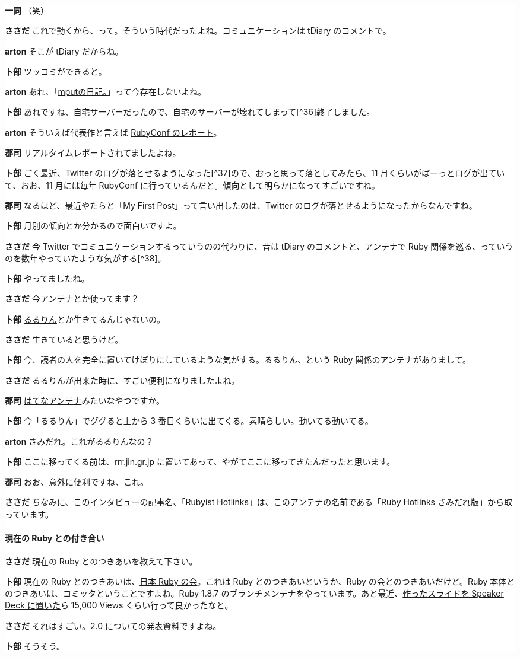 __一同__ （笑）

__ささだ__ これで動くから、って。そういう時代だったよね。コミュニケーションは tDiary のコメントで。

__arton__ そこが tDiary だからね。

__卜部__ ツッコミができると。

__arton__ あれ、「[mputの日記。](http://web.archive.org/web/20080612235329/http://mput.dip.jp/mput/)」って今存在しないよね。

__卜部__ あれですね、自宅サーバーだったので、自宅のサーバーが壊れてしまって[^36]終了しました。

__arton__ そういえば代表作と言えば [RubyConf のレポート](http://web.archive.org/web/20060212054717/http://mput.dip.jp/mput/?date=20051015)。

__郡司__ リアルタイムレポートされてましたよね。

__卜部__ ごく最近、Twitter のログが落とせるようになった[^37]ので、おっと思って落としてみたら、11 月くらいがばーっとログが出ていて、おお、11 月には毎年 RubyConf に行っているんだと。傾向として明らかになってすごいですね。

__郡司__ なるほど、最近やたらと「My First Post」って言い出したのは、Twitter のログが落とせるようになったからなんですね。

__卜部__ 月別の傾向とか分かるので面白いですよ。

__ささだ__ 今 Twitter でコミュニケーションするっていうのの代わりに、昔は tDiary のコメントと、アンテナで Ruby 関係を巡る、っていうのを数年やっていたような気がする[^38]。

__卜部__ やってましたね。

__ささだ__ 今アンテナとか使ってます？

__卜部__ [るるりん](http://www.rubyist.net/~kazu/samidare/)とか生きてるんじゃないの。

__ささだ__ 生きていると思うけど。

__卜部__ 今、読者の人を完全に置いてけぼりにしているような気がする。るるりん、という Ruby 関係のアンテナがありまして。

__ささだ__ るるりんが出来た時に、すごい便利になりましたよね。

__郡司__ [はてなアンテナ](http://a.hatena.ne.jp/)みたいなやつですか。

__卜部__ 今「るるりん」でググると上から 3 番目くらいに出てくる。素晴らしい。動いてる動いてる。

__arton__ さみだれ。これがるるりんなの？

__卜部__ ここに移ってくる前は、rrr.jin.gr.jp に置いてあって、やがてここに移ってきたんだったと思います。

__郡司__ おお、意外に便利ですね、これ。

__ささだ__ ちなみに、このインタビューの記事名、「Rubyist Hotlinks」は、このアンテナの名前である「Ruby Hotlinks さみだれ版」から取っています。

#### 現在の Ruby との付き合い

__ささだ__ 現在の Ruby とのつきあいを教えて下さい。

__卜部__ 現在の Ruby とのつきあいは、[日本 Ruby の会](http://ruby-no-kai.org/)。これは Ruby とのつきあいというか、Ruby の会とのつきあいだけど。Ruby 本体とのつきあいは、コミッタということですよね。Ruby 1.8.7 のブランチメンテナをやっています。あと最近、[作ったスライドを Speaker Deck に置いた](https://speakerdeck.com/shyouhei/whats-new-in-ruby-2-dot-0)ら 15,000 Views くらい行って良かったなと。

__ささだ__ それはすごい。2.0 についての発表資料ですよね。

__卜部__ そうそう。
